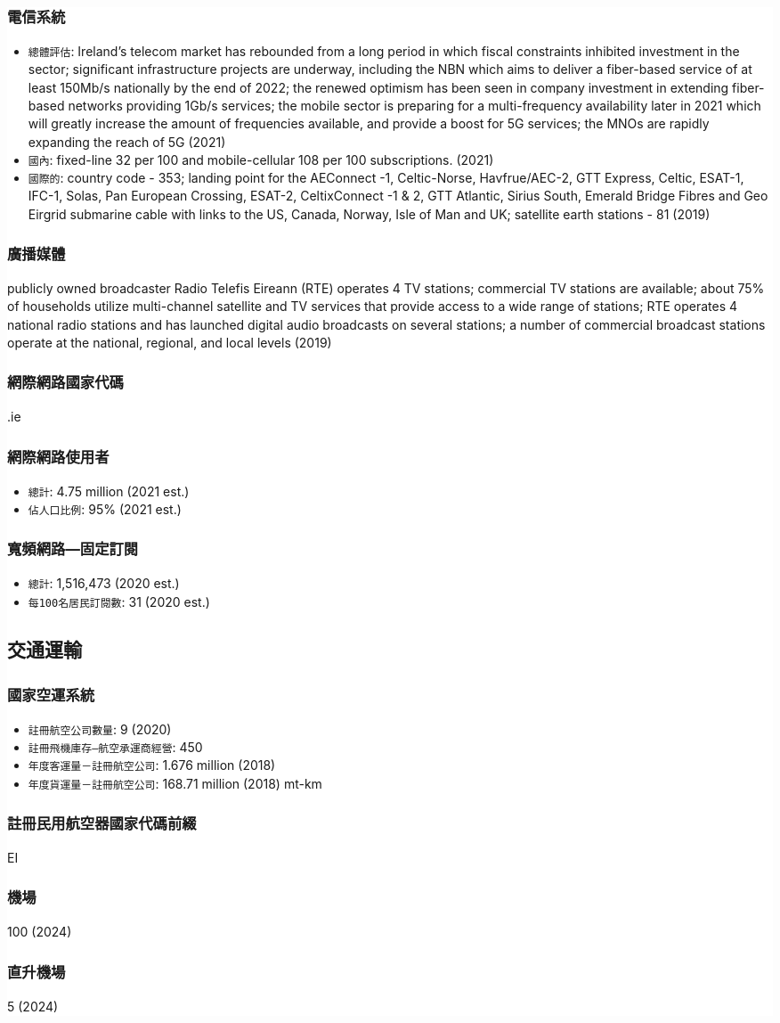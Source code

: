### 電信系統
- `總體評估`: Ireland’s telecom market has rebounded from a long period in which fiscal constraints inhibited investment in the sector; significant infrastructure projects are underway, including the NBN which aims to deliver a fiber-based service of at least 150Mb/s nationally by the end of 2022; the renewed optimism has been seen in company investment in extending fiber-based networks providing 1Gb/s services; the mobile sector is preparing for a multi-frequency availability later in 2021 which will greatly increase the amount of frequencies available, and provide a boost for 5G services; the MNOs are rapidly expanding the reach of 5G (2021)
- `國內`: fixed-line 32 per 100 and mobile-cellular 108 per 100 subscriptions. (2021)
- `國際的`: country code - 353; landing point for the AEConnect -1, Celtic-Norse, Havfrue/AEC-2, GTT Express, Celtic, ESAT-1, IFC-1, Solas, Pan European Crossing, ESAT-2, CeltixConnect -1 & 2, GTT Atlantic, Sirius South, Emerald Bridge Fibres and Geo Eirgrid submarine cable with links to the US, Canada, Norway, Isle of Man and UK; satellite earth stations - 81 (2019)

### 廣播媒體
publicly owned broadcaster Radio Telefis Eireann (RTE) operates 4 TV stations; commercial TV stations are available; about 75% of households utilize multi-channel satellite and TV services that provide access to a wide range of stations; RTE operates 4 national radio stations and has launched digital audio broadcasts on several stations; a number of commercial broadcast stations operate at the national, regional, and local levels (2019)

### 網際網路國家代碼
.ie

### 網際網路使用者
- `總計`: 4.75 million (2021 est.)
- `佔人口比例`: 95% (2021 est.)

### 寬頻網路—固定訂閱
- `總計`: 1,516,473 (2020 est.)
- `每100名居民訂閱數`: 31 (2020 est.)

## 交通運輸

### 國家空運系統
- `註冊航空公司數量`: 9 (2020)
- `註冊飛機庫存—航空承運商經營`: 450
- `年度客運量－註冊航空公司`: 1.676 million (2018)
- `年度貨運量－註冊航空公司`: 168.71 million (2018) mt-km

### 註冊民用航空器國家代碼前綴
EI

### 機場
100 (2024)

### 直升機場
5 (2024)
